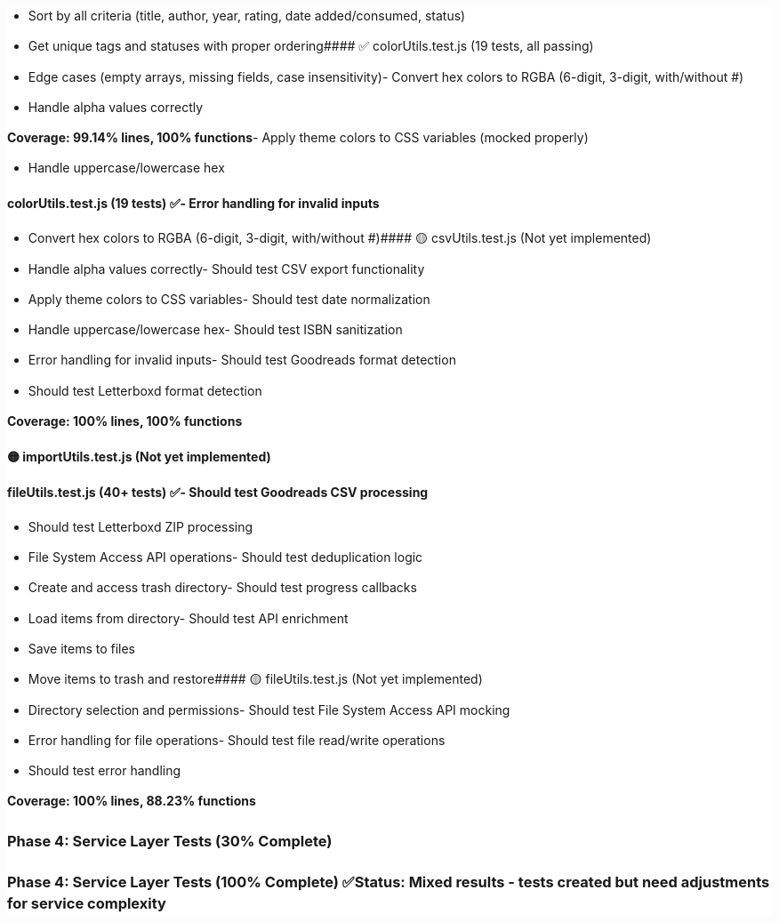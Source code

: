 - Sort by all criteria (title, author, year, rating, date added/consumed, status)

- Get unique tags and statuses with proper ordering#### ✅ colorUtils.test.js (19 tests, all passing)

- Edge cases (empty arrays, missing fields, case insensitivity)- Convert hex colors to RGBA (6-digit, 3-digit, with/without #)

- Handle alpha values correctly

**Coverage: 99.14% lines, 100% functions**- Apply theme colors to CSS variables (mocked properly)

- Handle uppercase/lowercase hex

#### colorUtils.test.js (19 tests) ✅- Error handling for invalid inputs



- Convert hex colors to RGBA (6-digit, 3-digit, with/without #)#### 🟡 csvUtils.test.js (Not yet implemented)

- Handle alpha values correctly- Should test CSV export functionality

- Apply theme colors to CSS variables- Should test date normalization

- Handle uppercase/lowercase hex- Should test ISBN sanitization

- Error handling for invalid inputs- Should test Goodreads format detection

- Should test Letterboxd format detection

**Coverage: 100% lines, 100% functions**

#### 🟡 importUtils.test.js (Not yet implemented)

#### fileUtils.test.js (40+ tests) ✅- Should test Goodreads CSV processing

- Should test Letterboxd ZIP processing

- File System Access API operations- Should test deduplication logic

- Create and access trash directory- Should test progress callbacks

- Load items from directory- Should test API enrichment

- Save items to files

- Move items to trash and restore#### 🟡 fileUtils.test.js (Not yet implemented)

- Directory selection and permissions- Should test File System Access API mocking

- Error handling for file operations- Should test file read/write operations

- Should test error handling

**Coverage: 100% lines, 88.23% functions**

### Phase 4: Service Layer Tests (30% Complete)

### Phase 4: Service Layer Tests (100% Complete) ✅**Status: Mixed results - tests created but need adjustments for service complexity**
